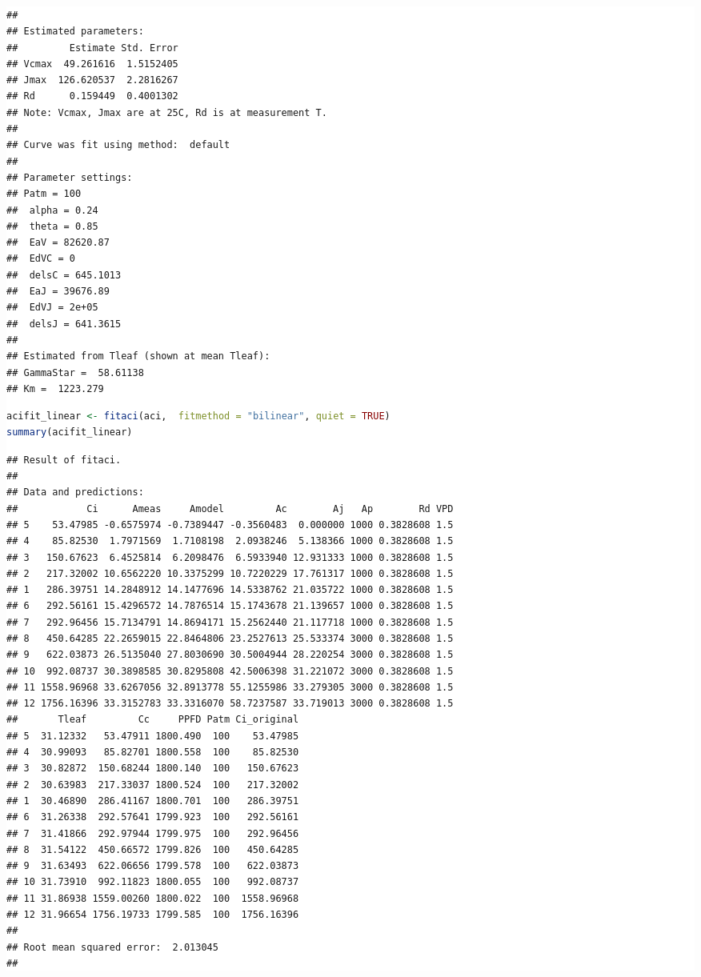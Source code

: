 ```
## 
## Estimated parameters:
##         Estimate Std. Error
## Vcmax  49.261616  1.5152405
## Jmax  126.620537  2.2816267
## Rd      0.159449  0.4001302
## Note: Vcmax, Jmax are at 25C, Rd is at measurement T.
## 
## Curve was fit using method:  default 
## 
## Parameter settings:
## Patm = 100
##  alpha = 0.24
##  theta = 0.85
##  EaV = 82620.87
##  EdVC = 0
##  delsC = 645.1013
##  EaJ = 39676.89
##  EdVJ = 2e+05
##  delsJ = 641.3615
## 
## Estimated from Tleaf (shown at mean Tleaf):
## GammaStar =  58.61138 
## Km =  1223.279
```

```r
acifit_linear <- fitaci(aci,  fitmethod = "bilinear", quiet = TRUE)
summary(acifit_linear)
```

```
## Result of fitaci.
## 
## Data and predictions:
##            Ci      Ameas     Amodel         Ac        Aj   Ap        Rd VPD
## 5    53.47985 -0.6575974 -0.7389447 -0.3560483  0.000000 1000 0.3828608 1.5
## 4    85.82530  1.7971569  1.7108198  2.0938246  5.138366 1000 0.3828608 1.5
## 3   150.67623  6.4525814  6.2098476  6.5933940 12.931333 1000 0.3828608 1.5
## 2   217.32002 10.6562220 10.3375299 10.7220229 17.761317 1000 0.3828608 1.5
## 1   286.39751 14.2848912 14.1477696 14.5338762 21.035722 1000 0.3828608 1.5
## 6   292.56161 15.4296572 14.7876514 15.1743678 21.139657 1000 0.3828608 1.5
## 7   292.96456 15.7134791 14.8694171 15.2562440 21.117718 1000 0.3828608 1.5
## 8   450.64285 22.2659015 22.8464806 23.2527613 25.533374 3000 0.3828608 1.5
## 9   622.03873 26.5135040 27.8030690 30.5004944 28.220254 3000 0.3828608 1.5
## 10  992.08737 30.3898585 30.8295808 42.5006398 31.221072 3000 0.3828608 1.5
## 11 1558.96968 33.6267056 32.8913778 55.1255986 33.279305 3000 0.3828608 1.5
## 12 1756.16396 33.3152783 33.3316070 58.7237587 33.719013 3000 0.3828608 1.5
##       Tleaf         Cc     PPFD Patm Ci_original
## 5  31.12332   53.47911 1800.490  100    53.47985
## 4  30.99093   85.82701 1800.558  100    85.82530
## 3  30.82872  150.68244 1800.140  100   150.67623
## 2  30.63983  217.33037 1800.524  100   217.32002
## 1  30.46890  286.41167 1800.701  100   286.39751
## 6  31.26338  292.57641 1799.923  100   292.56161
## 7  31.41866  292.97944 1799.975  100   292.96456
## 8  31.54122  450.66572 1799.826  100   450.64285
## 9  31.63493  622.06656 1799.578  100   622.03873
## 10 31.73910  992.11823 1800.055  100   992.08737
## 11 31.86938 1559.00260 1800.022  100  1558.96968
## 12 31.96654 1756.19733 1799.585  100  1756.16396
## 
## Root mean squared error:  2.013045 
## 
```